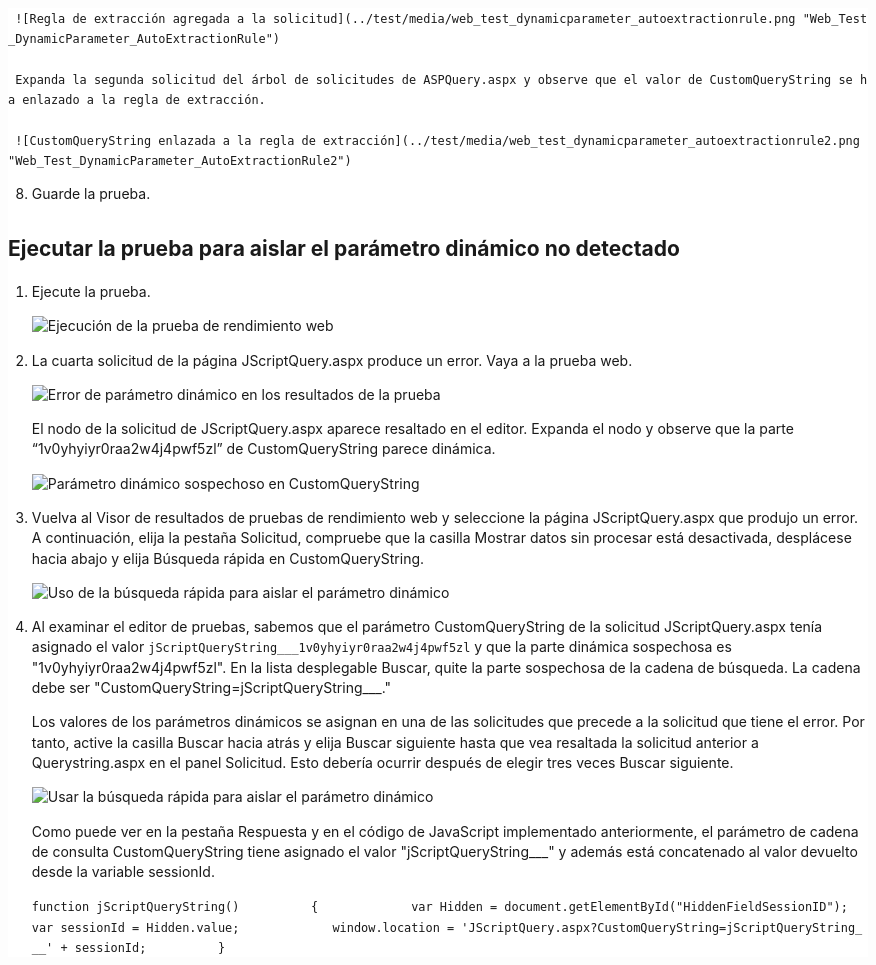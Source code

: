      ![Regla de extracción agregada a la solicitud](../test/media/web_test_dynamicparameter_autoextractionrule.png "Web_Test_DynamicParameter_AutoExtractionRule")

     Expanda la segunda solicitud del árbol de solicitudes de ASPQuery.aspx y observe que el valor de CustomQueryString se ha enlazado a la regla de extracción.

     ![CustomQueryString enlazada a la regla de extracción](../test/media/web_test_dynamicparameter_autoextractionrule2.png "Web_Test_DynamicParameter_AutoExtractionRule2")

8.  Guarde la prueba.

## <a name="run-the-test-to-isolate-the-non-detected-dynamic-parameter"></a>Ejecutar la prueba para aislar el parámetro dinámico no detectado

1.  Ejecute la prueba.

     ![Ejecución de la prueba de rendimiento web](../test/media/web_test_dynamicparameter_runtest.png "Web_Test_DynamicParameter_RunTest")

2.  La cuarta solicitud de la página JScriptQuery.aspx produce un error. Vaya a la prueba web.

     ![Error de parámetro dinámico en los resultados de la prueba](../test/media/web_test_dynamicparameter_runresults.png "Web_Test_DynamicParameter_RunResults")

     El nodo de la solicitud de JScriptQuery.aspx aparece resaltado en el editor. Expanda el nodo y observe que la parte “1v0yhyiyr0raa2w4j4pwf5zl” de CustomQueryString parece dinámica.

     ![Parámetro dinámico sospechoso en CustomQueryString](../test/media/web_test_dynamicparameter_runresults2.png "Web_Test_DynamicParameter_RunResults2")

3.  Vuelva al Visor de resultados de pruebas de rendimiento web y seleccione la página JScriptQuery.aspx que produjo un error. A continuación, elija la pestaña Solicitud, compruebe que la casilla Mostrar datos sin procesar está desactivada, desplácese hacia abajo y elija Búsqueda rápida en CustomQueryString.

     ![Uso de la búsqueda rápida para aislar el parámetro dinámico](../test/media/web_test_dynamicparameter_runresultsquckfind.png "Web_Test_DynamicParameter_RunResultsQuckFind")

4.  Al examinar el editor de pruebas, sabemos que el parámetro CustomQueryString de la solicitud JScriptQuery.aspx tenía asignado el valor `jScriptQueryString___1v0yhyiyr0raa2w4j4pwf5zl` y que la parte dinámica sospechosa es "1v0yhyiyr0raa2w4j4pwf5zl". En la lista desplegable Buscar, quite la parte sospechosa de la cadena de búsqueda. La cadena debe ser "CustomQueryString=jScriptQueryString___."

     Los valores de los parámetros dinámicos se asignan en una de las solicitudes que precede a la solicitud que tiene el error. Por tanto, active la casilla Buscar hacia atrás y elija Buscar siguiente hasta que vea resaltada la solicitud anterior a Querystring.aspx en el panel Solicitud. Esto debería ocurrir después de elegir tres veces Buscar siguiente.

     ![Usar la búsqueda rápida para aislar el parámetro dinámico](../test/media/web_test_dynamicparameter_runresultsquckfind4.png)

     Como puede ver en la pestaña Respuesta y en el código de JavaScript implementado anteriormente, el parámetro de cadena de consulta CustomQueryString tiene asignado el valor "jScriptQueryString___" y además está concatenado al valor devuelto desde la variable sessionId.

    ```
    function jScriptQueryString()          {             var Hidden = document.getElementById("HiddenFieldSessionID");             var sessionId = Hidden.value;             window.location = 'JScriptQuery.aspx?CustomQueryString=jScriptQueryString___' + sessionId;          }
